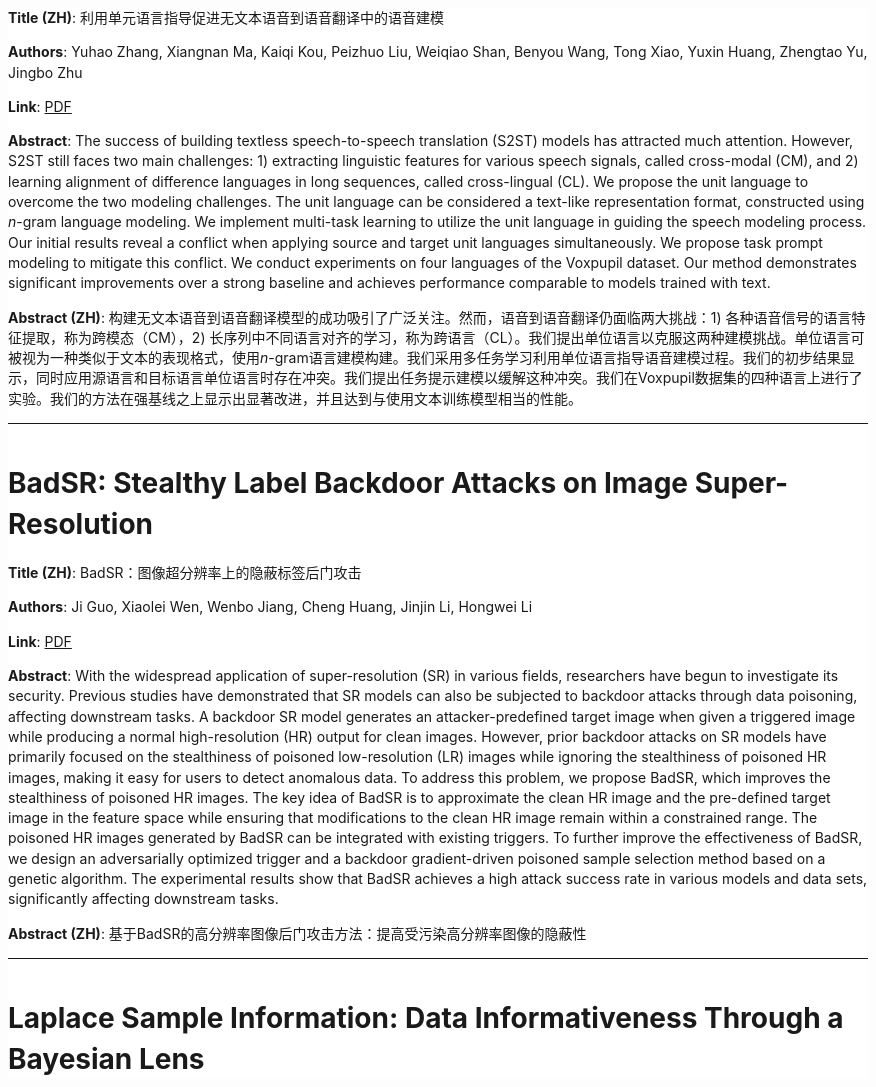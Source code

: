 **Title (ZH)**: 利用单元语言指导促进无文本语音到语音翻译中的语音建模 

**Authors**: Yuhao Zhang, Xiangnan Ma, Kaiqi Kou, Peizhuo Liu, Weiqiao Shan, Benyou Wang, Tong Xiao, Yuxin Huang, Zhengtao Yu, Jingbo Zhu  

**Link**: [PDF](https://arxiv.org/pdf/2505.15333)  

**Abstract**: The success of building textless speech-to-speech translation (S2ST) models has attracted much attention. However, S2ST still faces two main challenges: 1) extracting linguistic features for various speech signals, called cross-modal (CM), and 2) learning alignment of difference languages in long sequences, called cross-lingual (CL). We propose the unit language to overcome the two modeling challenges. The unit language can be considered a text-like representation format, constructed using $n$-gram language modeling. We implement multi-task learning to utilize the unit language in guiding the speech modeling process. Our initial results reveal a conflict when applying source and target unit languages simultaneously. We propose task prompt modeling to mitigate this conflict. We conduct experiments on four languages of the Voxpupil dataset. Our method demonstrates significant improvements over a strong baseline and achieves performance comparable to models trained with text. 

**Abstract (ZH)**: 构建无文本语音到语音翻译模型的成功吸引了广泛关注。然而，语音到语音翻译仍面临两大挑战：1) 各种语音信号的语言特征提取，称为跨模态（CM），2) 长序列中不同语言对齐的学习，称为跨语言（CL）。我们提出单位语言以克服这两种建模挑战。单位语言可被视为一种类似于文本的表现格式，使用$n$-gram语言建模构建。我们采用多任务学习利用单位语言指导语音建模过程。我们的初步结果显示，同时应用源语言和目标语言单位语言时存在冲突。我们提出任务提示建模以缓解这种冲突。我们在Voxpupil数据集的四种语言上进行了实验。我们的方法在强基线之上显示出显著改进，并且达到与使用文本训练模型相当的性能。 

---
# BadSR: Stealthy Label Backdoor Attacks on Image Super-Resolution 

**Title (ZH)**: BadSR：图像超分辨率上的隐蔽标签后门攻击 

**Authors**: Ji Guo, Xiaolei Wen, Wenbo Jiang, Cheng Huang, Jinjin Li, Hongwei Li  

**Link**: [PDF](https://arxiv.org/pdf/2505.15308)  

**Abstract**: With the widespread application of super-resolution (SR) in various fields, researchers have begun to investigate its security. Previous studies have demonstrated that SR models can also be subjected to backdoor attacks through data poisoning, affecting downstream tasks. A backdoor SR model generates an attacker-predefined target image when given a triggered image while producing a normal high-resolution (HR) output for clean images. However, prior backdoor attacks on SR models have primarily focused on the stealthiness of poisoned low-resolution (LR) images while ignoring the stealthiness of poisoned HR images, making it easy for users to detect anomalous data. To address this problem, we propose BadSR, which improves the stealthiness of poisoned HR images. The key idea of BadSR is to approximate the clean HR image and the pre-defined target image in the feature space while ensuring that modifications to the clean HR image remain within a constrained range. The poisoned HR images generated by BadSR can be integrated with existing triggers. To further improve the effectiveness of BadSR, we design an adversarially optimized trigger and a backdoor gradient-driven poisoned sample selection method based on a genetic algorithm. The experimental results show that BadSR achieves a high attack success rate in various models and data sets, significantly affecting downstream tasks. 

**Abstract (ZH)**: 基于BadSR的高分辨率图像后门攻击方法：提高受污染高分辨率图像的隐蔽性 

---
# Laplace Sample Information: Data Informativeness Through a Bayesian Lens 
